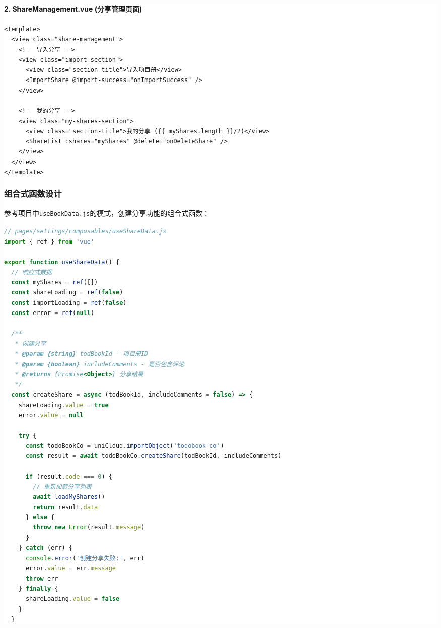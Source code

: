#### 2. ShareManagement.vue (分享管理页面)
```vue
<template>
  <view class="share-management">
    <!-- 导入分享 -->
    <view class="import-section">
      <view class="section-title">导入项目册</view>
      <ImportShare @import-success="onImportSuccess" />
    </view>
    
    <!-- 我的分享 -->
    <view class="my-shares-section">
      <view class="section-title">我的分享 ({{ myShares.length }}/2)</view>
      <ShareList :shares="myShares" @delete="onDeleteShare" />
    </view>
  </view>
</template>
```

### 组合式函数设计

参考项目中`useBookData.js`的模式，创建分享功能的组合式函数：

```javascript
// pages/settings/composables/useShareData.js
import { ref } from 'vue'

export function useShareData() {
  // 响应式数据
  const myShares = ref([])
  const shareLoading = ref(false)
  const importLoading = ref(false)
  const error = ref(null)

  /**
   * 创建分享
   * @param {string} todBookId - 项目册ID
   * @param {boolean} includeComments - 是否包含评论
   * @returns {Promise<Object>} 分享结果
   */
  const createShare = async (todBookId, includeComments = false) => {
    shareLoading.value = true
    error.value = null
    
    try {
      const todoBookCo = uniCloud.importObject('todobook-co')
      const result = await todoBookCo.createShare(todBookId, includeComments)
      
      if (result.code === 0) {
        // 重新加载分享列表
        await loadMyShares()
        return result.data
      } else {
        throw new Error(result.message)
      }
    } catch (err) {
      console.error('创建分享失败:', err)
      error.value = err.message
      throw err
    } finally {
      shareLoading.value = false
    }
  }

```